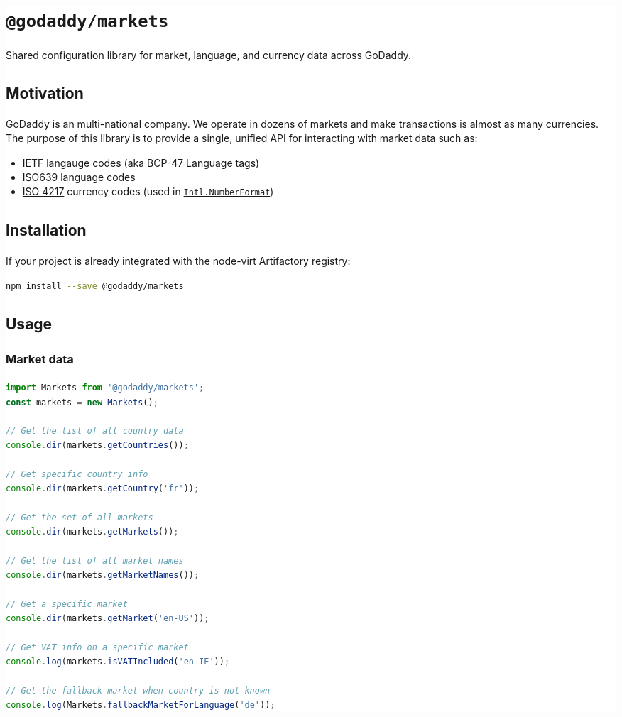# `@godaddy/markets`

Shared configuration library for market, language, and currency data across GoDaddy.

## Motivation

GoDaddy is an multi-national company. We operate in dozens of markets and make transactions is almost as many currencies. The purpose of this library is to provide a single, unified API for interacting with market data such as:

- IETF langauge codes (aka [BCP-47 Language tags])
- [ISO639] language codes
- [ISO 4217] currency codes (used in [`Intl.NumberFormat`])

## Installation

If your project is already integrated with the [node-virt Artifactory registry](https://github.secureserver.net/javascript/best-practices/blob/master/nodejs/using-npm-with-artifactory.md):

```sh
npm install --save @godaddy/markets
```

## Usage

### Market data

```js
import Markets from '@godaddy/markets';
const markets = new Markets();

// Get the list of all country data
console.dir(markets.getCountries());

// Get specific country info
console.dir(markets.getCountry('fr'));

// Get the set of all markets
console.dir(markets.getMarkets());

// Get the list of all market names
console.dir(markets.getMarketNames());

// Get a specific market
console.dir(markets.getMarket('en-US'));

// Get VAT info on a specific market
console.log(markets.isVATIncluded('en-IE'));

// Get the fallback market when country is not known
console.log(Markets.fallbackMarketForLanguage('de'));
```


[BCP-47 Language tags]: https://tools.ietf.org/html/rfc5646
[ISO639]: https://en.wikipedia.org/wiki/ISO_639
[ISO 4217]: https://en.wikipedia.org/wiki/ISO_4217
[`Intl.NumberFormat`]: https://developer.mozilla.org/en-US/docs/Web/JavaScript/Reference/Global_Objects/NumberFormat